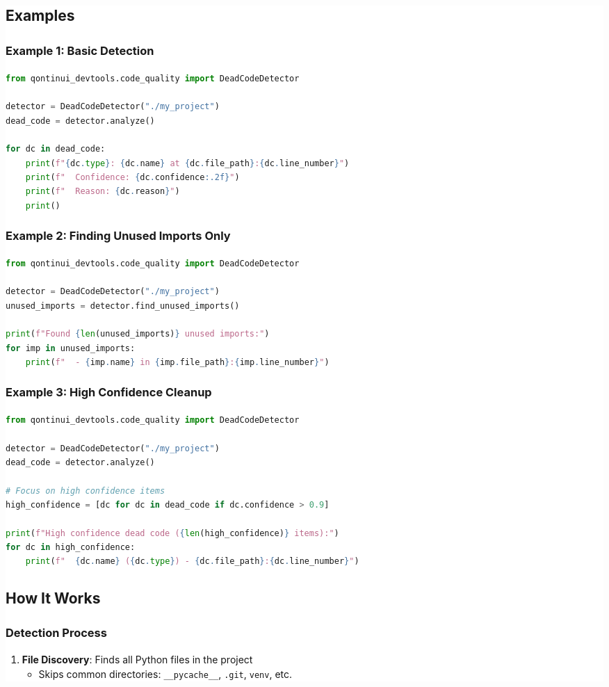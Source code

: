 ## Examples

### Example 1: Basic Detection

```python
from qontinui_devtools.code_quality import DeadCodeDetector

detector = DeadCodeDetector("./my_project")
dead_code = detector.analyze()

for dc in dead_code:
    print(f"{dc.type}: {dc.name} at {dc.file_path}:{dc.line_number}")
    print(f"  Confidence: {dc.confidence:.2f}")
    print(f"  Reason: {dc.reason}")
    print()
```

### Example 2: Finding Unused Imports Only

```python
from qontinui_devtools.code_quality import DeadCodeDetector

detector = DeadCodeDetector("./my_project")
unused_imports = detector.find_unused_imports()

print(f"Found {len(unused_imports)} unused imports:")
for imp in unused_imports:
    print(f"  - {imp.name} in {imp.file_path}:{imp.line_number}")
```

### Example 3: High Confidence Cleanup

```python
from qontinui_devtools.code_quality import DeadCodeDetector

detector = DeadCodeDetector("./my_project")
dead_code = detector.analyze()

# Focus on high confidence items
high_confidence = [dc for dc in dead_code if dc.confidence > 0.9]

print(f"High confidence dead code ({len(high_confidence)} items):")
for dc in high_confidence:
    print(f"  {dc.name} ({dc.type}) - {dc.file_path}:{dc.line_number}")
```

## How It Works

### Detection Process

1. **File Discovery**: Finds all Python files in the project
   - Skips common directories: `__pycache__`, `.git`, `venv`, etc.

